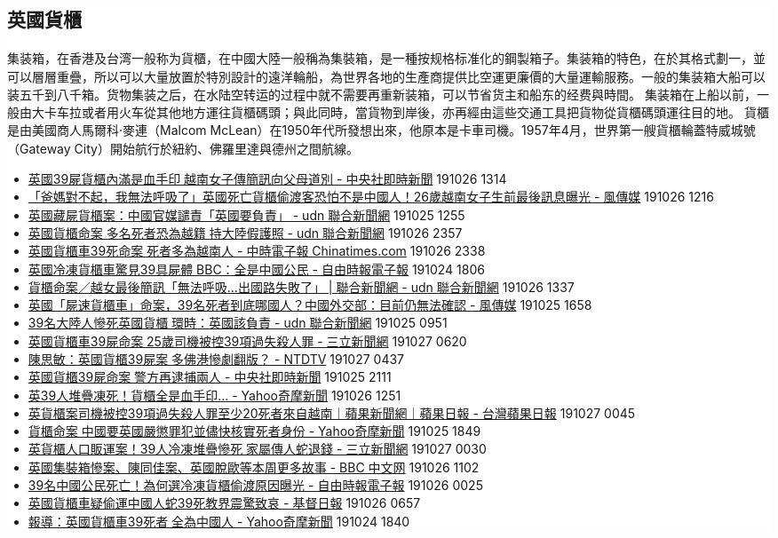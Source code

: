 ## 英國貨櫃

集装箱，在香港及台湾一般称为貨櫃，在中國大陸一般稱為集裝箱，是一種按规格标准化的鋼製箱子。集装箱的特色，在於其格式劃一，並可以層層重疊，所以可以大量放置於特別設計的遠洋輪船，為世界各地的生產商提供比空運更廉價的大量運輸服務。一般的集装箱大船可以装五千到八千箱。货物集装之后，在水陆空转运的过程中就不需要再重新装箱，可以节省货主和船东的经费與時間。
集装箱在上船以前，一般由大卡车拉或者用火车從其他地方運往貨櫃碼頭；與此同時，當貨物到岸後，亦再經由這些交通工具把貨物從貨櫃碼頭運往目的地。
貨櫃是由美國商人馬爾科·麥連（Malcom McLean）在1950年代所發想出來，他原本是卡車司機。1957年4月，世界第一艘貨櫃輪蓋特威城號（Gateway City）開始航行於紐約、佛羅里達與德州之間航線。
- [英國39屍貨櫃內滿是血手印 越南女子傳簡訊向父母道別 - 中央社即時新聞](https://www.cna.com.tw/news/firstnews/201910260084.aspx "英國39屍貨櫃內滿是血手印 越南女子傳簡訊向父母道別 - 中央社即時新聞") 191026 1314
- [「爸媽對不起，我無法呼吸了」英國死亡貨櫃偷渡客恐怕不是中國人！26歲越南女子生前最後訊息曝光 - 風傳媒](https://www.storm.mg/article/1872907 "「爸媽對不起，我無法呼吸了」英國死亡貨櫃偷渡客恐怕不是中國人！26歲越南女子生前最後訊息曝光 - 風傳媒") 191026 1216
- [英國藏屍貨櫃案：中國官媒譴責「英國要負責」 - udn 聯合新聞網](https://global.udn.com/global_vision/story/8662/4124908 "英國藏屍貨櫃案：中國官媒譴責「英國要負責」 - udn 聯合新聞網") 191025 1255
- [英國貨櫃命案 多名死者恐為越籍 持大陸假護照 - udn 聯合新聞網](https://udn.com/news/story/120801/4128096 "英國貨櫃命案 多名死者恐為越籍 持大陸假護照 - udn 聯合新聞網") 191026 2357
- [英國貨櫃車39死命案 死者多為越南人 - 中時電子報 Chinatimes.com](https://www.chinatimes.com/realtimenews/20191026003344-260408 "英國貨櫃車39死命案 死者多為越南人 - 中時電子報 Chinatimes.com") 191026 2338
- [英國冷凍貨櫃車驚見39具屍體 BBC：全是中國公民 - 自由時報電子報](https://news.ltn.com.tw/news/world/breakingnews/2956541 "英國冷凍貨櫃車驚見39具屍體 BBC：全是中國公民 - 自由時報電子報") 191024 1806
- [貨櫃命案／越女最後簡訊「無法呼吸…出國路失敗了」 | 聯合新聞網 - udn 聯合新聞網](https://udn.com/news/story/120801/4127179?from=udn-ch1_breaknews-1-cate5-news "貨櫃命案／越女最後簡訊「無法呼吸…出國路失敗了」 | 聯合新聞網 - udn 聯合新聞網") 191026 1337
- [英國「屍速貨櫃車」命案，39名死者到底哪國人？中國外交部：目前仍無法確認 - 風傳媒](https://www.storm.mg/article/1871207 "英國「屍速貨櫃車」命案，39名死者到底哪國人？中國外交部：目前仍無法確認 - 風傳媒") 191025 1658
- [39名大陸人慘死英國貨櫃 環時：英國該負責 - udn 聯合新聞網](https://udn.com/news/story/6809/4124850 "39名大陸人慘死英國貨櫃 環時：英國該負責 - udn 聯合新聞網") 191025 0951
- [英國貨櫃車39屍命案 25歲司機被控39項過失殺人罪 - 三立新聞網](https://www.setn.com/News.aspx?NewsID=625094 "英國貨櫃車39屍命案 25歲司機被控39項過失殺人罪 - 三立新聞網") 191027 0620
- [陳思敏：英國貨櫃39屍案 多佛港慘劇翻版？ - NTDTV](https://www.ntdtv.com/b5/2019/10/26/a102694295.html "陳思敏：英國貨櫃39屍案 多佛港慘劇翻版？ - NTDTV") 191027 0437
- [英國貨櫃39屍命案 警方再逮捕兩人 - 中央社即時新聞](https://www.cna.com.tw/news/firstnews/201910250326.aspx "英國貨櫃39屍命案 警方再逮捕兩人 - 中央社即時新聞") 191025 2111
- [英39人堆疊凍死！貨櫃全是血手印… - Yahoo奇摩新聞](https://tw.news.yahoo.com/%E8%8B%B139%E4%BA%BA%E5%A0%86%E7%96%8A%E5%87%8D%E6%AD%BB-%E8%B2%A8%E6%AB%83%E5%85%A8%E6%98%AF%E8%A1%80%E6%89%8B%E5%8D%B0-024623047.html "英39人堆疊凍死！貨櫃全是血手印… - Yahoo奇摩新聞") 191026 1251
- [英貨櫃案司機被控39項過失殺人罪至少20死者來自越南｜蘋果新聞網｜蘋果日報 - 台灣蘋果日報](https://tw.appledaily.com/new/realtime/20191027/1654695 "英貨櫃案司機被控39項過失殺人罪至少20死者來自越南｜蘋果新聞網｜蘋果日報 - 台灣蘋果日報") 191027 0045
- [貨櫃命案 中國要英國嚴懲罪犯並儘快核實死者身份 - Yahoo奇摩新聞](https://tw.news.yahoo.com/%E8%B2%A8%E6%AB%83%E5%91%BD%E6%A1%88-%E4%B8%AD%E5%9C%8B%E8%A6%81%E8%8B%B1%E5%9C%8B%E5%9A%B4%E6%87%B2%E7%BD%AA%E7%8A%AF%E4%B8%A6%E5%84%98%E5%BF%AB%E6%A0%B8%E5%AF%A6%E6%AD%BB%E8%80%85%E8%BA%AB%E4%BB%BD-104916305.html "貨櫃命案 中國要英國嚴懲罪犯並儘快核實死者身份 - Yahoo奇摩新聞") 191025 1849
- [英貨櫃人口販運案！39人冷凍堆疊慘死 家屬傳人蛇退錢 - 三立新聞網](https://www.setn.com/News.aspx?NewsID=625077 "英貨櫃人口販運案！39人冷凍堆疊慘死 家屬傳人蛇退錢 - 三立新聞網") 191027 0030
- [英國集裝箱慘案、陳同佳案、英國脫歐等本周更多故事 - BBC 中文网](https://www.bbc.com/zhongwen/trad/chinese-news-50182325 "英國集裝箱慘案、陳同佳案、英國脫歐等本周更多故事 - BBC 中文网") 191026 1102
- [39名中國公民死亡！為何選冷凍貨櫃偷渡原因曝光 - 自由時報電子報](https://news.ltn.com.tw/news/world/breakingnews/2957906 "39名中國公民死亡！為何選冷凍貨櫃偷渡原因曝光 - 自由時報電子報") 191026 0025
- [英國貨櫃車疑偷運中國人蛇39死教界震驚致哀 - 基督日報](https://chinese.gospelherald.com/articles/28327/20191025/%E8%8B%B1%E5%9C%8B%E8%B2%A8%E6%AB%83%E8%BB%8A%E7%96%91%E5%81%B7%E9%81%8B%E4%B8%AD%E5%9C%8B%E4%BA%BA%E8%9B%8739%E6%AD%BB-%E6%95%99%E7%95%8C%E9%9C%87%E9%A9%9A%E8%87%B4%E5%93%80.htm "英國貨櫃車疑偷運中國人蛇39死教界震驚致哀 - 基督日報") 191026 0657
- [報導：英國貨櫃車39死者 全為中國人 - Yahoo奇摩新聞](https://tw.news.yahoo.com/%E5%A0%B1%E5%B0%8E-%E8%8B%B1%E5%9C%8B%E8%B2%A8%E6%AB%83%E8%BB%8A39%E6%AD%BB%E8%80%85-%E5%85%A8%E7%82%BA%E4%B8%AD%E5%9C%8B%E4%BA%BA-104010948.html "報導：英國貨櫃車39死者 全為中國人 - Yahoo奇摩新聞") 191024 1840
